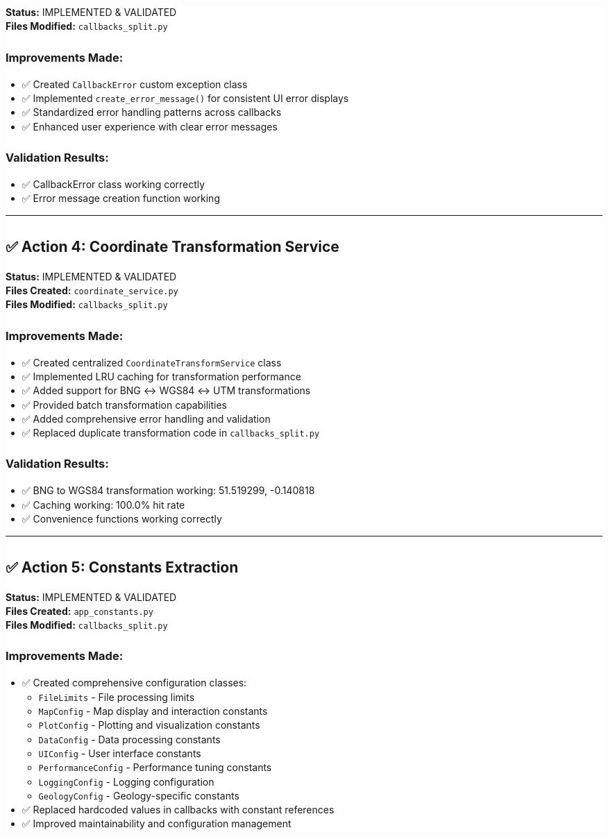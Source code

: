 **Status:** IMPLEMENTED & VALIDATED  
**Files Modified:** `callbacks_split.py`

### Improvements Made:
- ✅ Created `CallbackError` custom exception class
- ✅ Implemented `create_error_message()` for consistent UI error displays
- ✅ Standardized error handling patterns across callbacks
- ✅ Enhanced user experience with clear error messages

### Validation Results:
- ✅ CallbackError class working correctly
- ✅ Error message creation function working

---

## ✅ Action 4: Coordinate Transformation Service

**Status:** IMPLEMENTED & VALIDATED  
**Files Created:** `coordinate_service.py`  
**Files Modified:** `callbacks_split.py`

### Improvements Made:
- ✅ Created centralized `CoordinateTransformService` class
- ✅ Implemented LRU caching for transformation performance
- ✅ Added support for BNG ↔ WGS84 ↔ UTM transformations
- ✅ Provided batch transformation capabilities
- ✅ Added comprehensive error handling and validation
- ✅ Replaced duplicate transformation code in `callbacks_split.py`

### Validation Results:
- ✅ BNG to WGS84 transformation working: 51.519299, -0.140818
- ✅ Caching working: 100.0% hit rate
- ✅ Convenience functions working correctly

---

## ✅ Action 5: Constants Extraction

**Status:** IMPLEMENTED & VALIDATED  
**Files Created:** `app_constants.py`  
**Files Modified:** `callbacks_split.py`

### Improvements Made:
- ✅ Created comprehensive configuration classes:
  - `FileLimits` - File processing limits
  - `MapConfig` - Map display and interaction constants  
  - `PlotConfig` - Plotting and visualization constants
  - `DataConfig` - Data processing constants
  - `UIConfig` - User interface constants
  - `PerformanceConfig` - Performance tuning constants
  - `LoggingConfig` - Logging configuration
  - `GeologyConfig` - Geology-specific constants
- ✅ Replaced hardcoded values in callbacks with constant references
- ✅ Improved maintainability and configuration management
